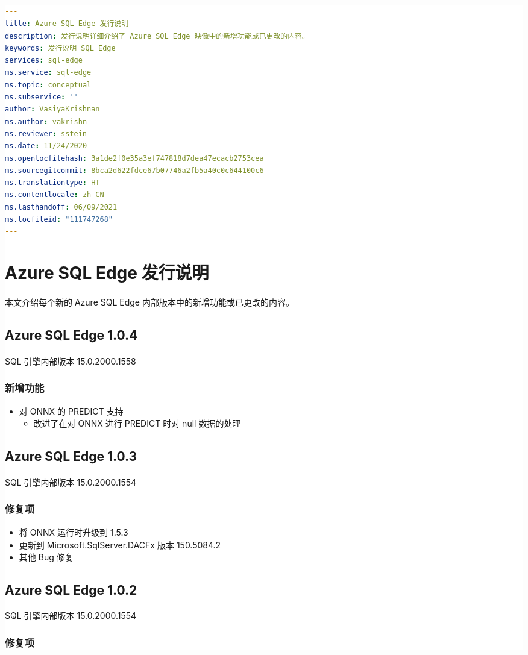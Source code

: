 ```yaml
---
title: Azure SQL Edge 发行说明
description: 发行说明详细介绍了 Azure SQL Edge 映像中的新增功能或已更改的内容。
keywords: 发行说明 SQL Edge
services: sql-edge
ms.service: sql-edge
ms.topic: conceptual
ms.subservice: ''
author: VasiyaKrishnan
ms.author: vakrishn
ms.reviewer: sstein
ms.date: 11/24/2020
ms.openlocfilehash: 3a1de2f0e35a3ef747818d7dea47ecacb2753cea
ms.sourcegitcommit: 8bca2d622fdce67b07746a2fb5a40c0c644100c6
ms.translationtype: HT
ms.contentlocale: zh-CN
ms.lasthandoff: 06/09/2021
ms.locfileid: "111747268"
---
```

# <a name="azure-sql-edge-release-notes"></a>Azure SQL Edge 发行说明 

本文介绍每个新的 Azure SQL Edge 内部版本中的新增功能或已更改的内容。

## <a name="azure-sql-edge-104"></a>Azure SQL Edge 1.0.4

SQL 引擎内部版本 15.0.2000.1558

### <a name="whats-new"></a>新增功能

- 对 ONNX 的 PREDICT 支持 
    - 改进了在对 ONNX 进行 PREDICT 时对 null 数据的处理

## <a name="azure-sql-edge-103"></a>Azure SQL Edge 1.0.3

SQL 引擎内部版本 15.0.2000.1554

### <a name="fixes"></a>修复项

- 将 ONNX 运行时升级到 1.5.3
- 更新到 Microsoft.SqlServer.DACFx 版本 150.5084.2
- 其他 Bug 修复  
   
## <a name="azure-sql-edge-102"></a>Azure SQL Edge 1.0.2

SQL 引擎内部版本 15.0.2000.1554

### <a name="fixes"></a>修复项
